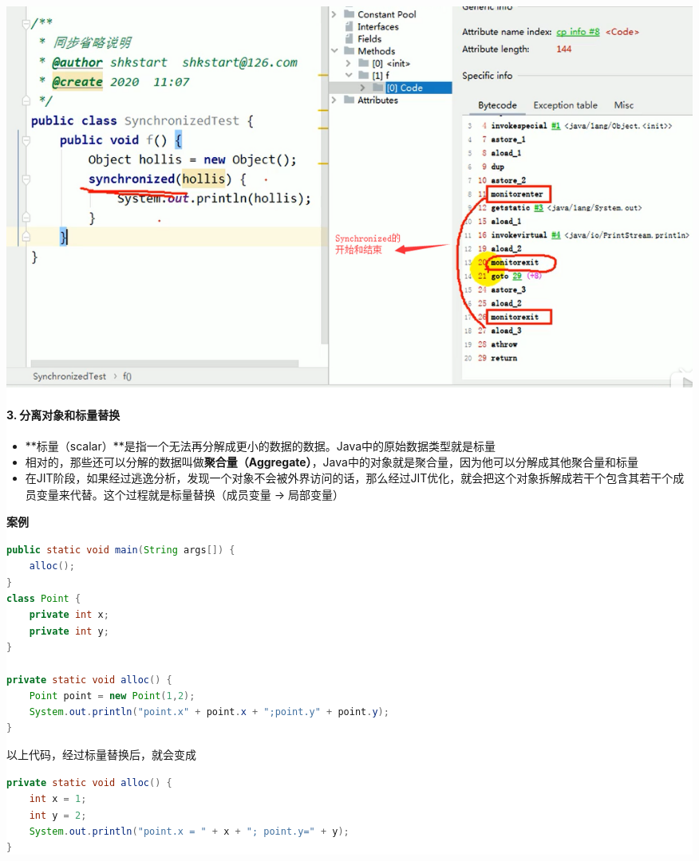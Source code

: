 ![image-20200707205634266](8.堆.assets/image-20200707205634266.png)

#### 3. 分离对象和标量替换

* **标量（scalar）**是指一个无法再分解成更小的数据的数据。Java中的原始数据类型就是标量
* 相对的，那些还可以分解的数据叫做**聚合量（Aggregate）**，Java中的对象就是聚合量，因为他可以分解成其他聚合量和标量
* 在JIT阶段，如果经过逃逸分析，发现一个对象不会被外界访问的话，那么经过JIT优化，就会把这个对象拆解成若干个包含其若干个成员变量来代替。这个过程就是标量替换（成员变量 -> 局部变量）

**案例**

```java
public static void main(String args[]) {
    alloc();
}
class Point {
    private int x;
    private int y;
}

private static void alloc() {
    Point point = new Point(1,2);
    System.out.println("point.x" + point.x + ";point.y" + point.y);
}
```

以上代码，经过标量替换后，就会变成

```java
private static void alloc() {
    int x = 1;
    int y = 2;
    System.out.println("point.x = " + x + "; point.y=" + y);
}
```
